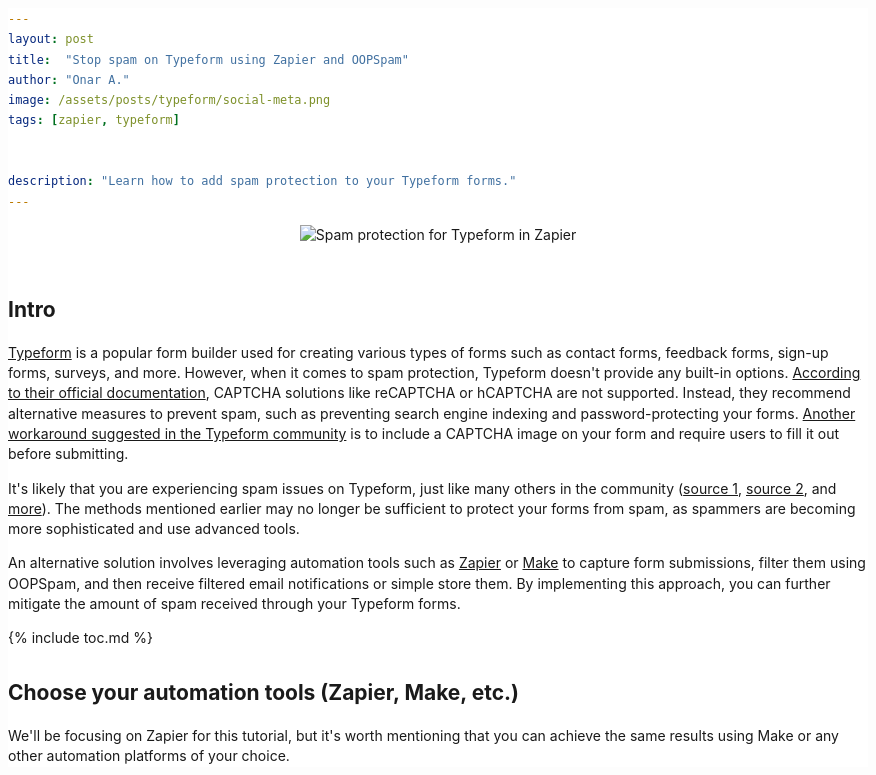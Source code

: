 ```yaml
---
layout: post
title:  "Stop spam on Typeform using Zapier and OOPSpam"
author: "Onar A."
image: /assets/posts/typeform/social-meta.png
tags: [zapier, typeform]


description: "Learn how to add spam protection to your Typeform forms."
---
```

<center>
<img loading="lazy"  width="600" alt="Spam protection for Typeform in Zapier" src="/blog/assets/posts/typeform/overall-setup.png">
</center>
<br/>

<script type="module" src="https://cdn.zapier.com/packages/partner-sdk/v0/zapier-elements/zapier-elements.esm.js"></script>
<link rel="stylesheet" href="https://cdn.zapier.com/packages/partner-sdk/v0/zapier-elements/zapier-elements.css"/>

## Intro

[Typeform](https://www.typeform.com/) is a popular form builder used for creating various types of forms such as contact forms, feedback forms, sign-up forms, surveys, and more. However, when it comes to spam protection, Typeform doesn't provide any built-in options. [According to their official documentation](https://www.typeform.com/help/a/protect-access-to-your-typeform-360029294452), CAPTCHA solutions like reCAPTCHA or hCAPTCHA are not supported. Instead, they recommend alternative measures to prevent spam, such as preventing search engine indexing and password-protecting your forms. [Another workaround suggested in the Typeform community](https://community.typeform.com/build%2Dyour%2Dtypeform%2D7/how%2Ddo%2Dyou%2Dinstall%2Da%2Dcaptcha%2Don%2Dyour%2Dform%2Dor%2Dstop%2Dyour%2Dform%2Dfrom%2Dbeing%2Dhit%2Dby%2Dspambots%2D1356) is to include a CAPTCHA image on your form and require users to fill it out before submitting.

It's likely that you are experiencing spam issues on Typeform, just like many others in the community ([source 1](https://community.typeform.com/build-your-typeform-7/my-typeform-got-hit-by-a-spam-robot-1633), [source 2](https://community.typeform.com/build-your-typeform-7/stop-multiple-visits-from-same-ip-bot-606), and [more](https://community.typeform.com/manage-your-typeform-account-48/a-bot-hijacked-my-typeform-7516)). The methods mentioned earlier may no longer be sufficient to protect your forms from spam, as spammers are becoming more sophisticated and use advanced tools.

An alternative solution involves leveraging automation tools such as [Zapier](https://zapier.com/) or [Make](https://www.make.com) to capture form submissions, filter them using OOPSpam, and then receive filtered email notifications or simple store them. By implementing this approach, you can further mitigate the amount of spam received through your Typeform forms. 

{% include toc.md %}

## Choose your automation tools (Zapier, Make, etc.)

We'll be focusing on Zapier for this tutorial, but it's worth mentioning that you can achieve the same results using Make or any other automation platforms of your choice.
